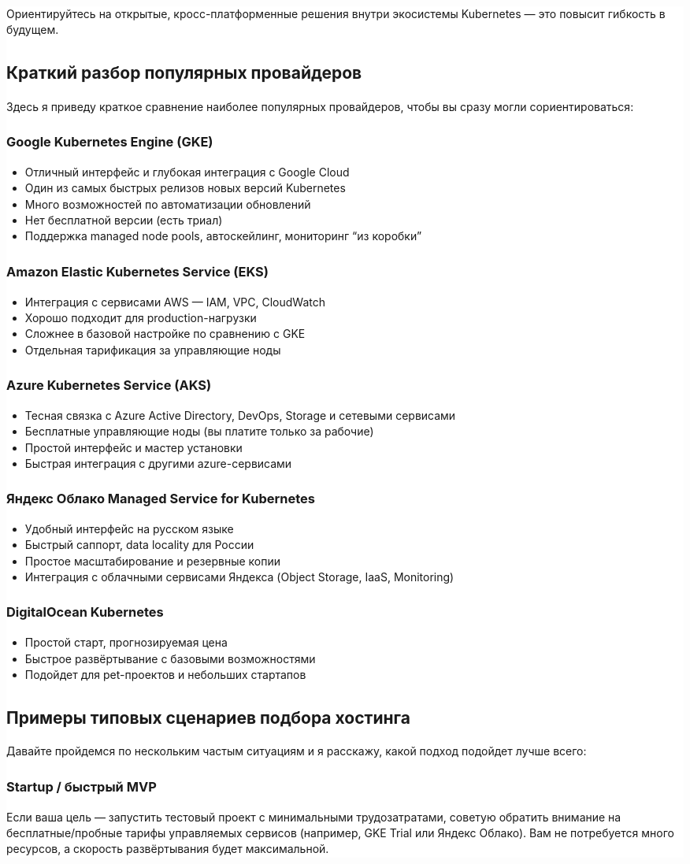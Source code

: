 Ориентируйтесь на открытые, кросс-платформенные решения внутри экосистемы Kubernetes — это повысит гибкость в будущем.

## Краткий разбор популярных провайдеров

Здесь я приведу краткое сравнение наиболее популярных провайдеров, чтобы вы сразу могли сориентироваться:

### Google Kubernetes Engine (GKE)

- Отличный интерфейс и глубокая интеграция с Google Cloud
- Один из самых быстрых релизов новых версий Kubernetes
- Много возможностей по автоматизации обновлений
- Нет бесплатной версии (есть триал)
- Поддержка managed node pools, автоскейлинг, мониторинг “из коробки”

### Amazon Elastic Kubernetes Service (EKS)

- Интеграция с сервисами AWS — IAM, VPC, CloudWatch
- Хорошо подходит для production-нагрузки
- Сложнее в базовой настройке по сравнению с GKE
- Отдельная тарификация за управляющие ноды

### Azure Kubernetes Service (AKS)

- Тесная связка с Azure Active Directory, DevOps, Storage и сетевыми сервисами
- Бесплатные управляющие ноды (вы платите только за рабочие)
- Простой интерфейс и мастер установки
- Быстрая интеграция с другими azure-сервисами

### Яндекс Облако Managed Service for Kubernetes

- Удобный интерфейс на русском языке
- Быстрый саппорт, data locality для России
- Простое масштабирование и резервные копии
- Интеграция с облачными сервисами Яндекса (Object Storage, IaaS, Monitoring)

### DigitalOcean Kubernetes

- Простой старт, прогнозируемая цена
- Быстрое развёртывание с базовыми возможностями
- Подойдет для pet-проектов и небольших стартапов

## Примеры типовых сценариев подбора хостинга

Давайте пройдемся по нескольким частым ситуациям и я расскажу, какой подход подойдет лучше всего:

### Startup / быстрый MVP

Если ваша цель — запустить тестовый проект с минимальными трудозатратами, советую обратить внимание на бесплатные/пробные тарифы управляемых сервисов (например, GKE Trial или Яндекс Облако). Вам не потребуется много ресурсов, а скорость развёртывания будет максимальной.
